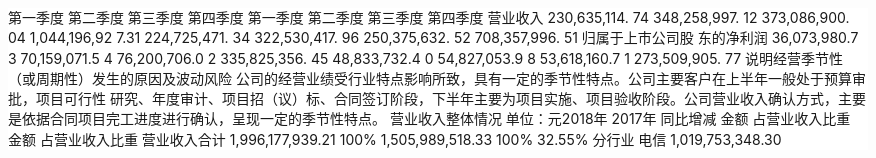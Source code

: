 第一季度
第二季度
第三季度
第四季度
第一季度
第二季度
第三季度
第四季度
营业收入
230,635,114.
74
348,258,997.
12
373,086,900.
04
1,044,196,92
7.31
224,725,471.
34
322,530,417.
96
250,375,632.
52
708,357,996.
51
归属于上市公司股
东的净利润
36,073,980.7
3
70,159,071.5
4
76,200,706.0
2
335,825,356.
45
48,833,732.4
0
54,827,053.9
8
53,618,160.7
1
273,509,905.
77
说明经营季节性（或周期性）发生的原因及波动风险
公司的经营业绩受行业特点影响所致，具有一定的季节性特点。公司主要客户在上半年一般处于预算审批，项目可行性
研究、年度审计、项目招（议）标、合同签订阶段，下半年主要为项目实施、项目验收阶段。公司营业收入确认方式，主要
是依据合同项目完工进度进行确认，呈现一定的季节性特点。
营业收入整体情况
单位：元2018年
2017年
同比增减
金额
占营业收入比重
金额
占营业收入比重
营业收入合计
1,996,177,939.21
100%
1,505,989,518.33
100%
32.55%
分行业
电信
1,019,753,348.30